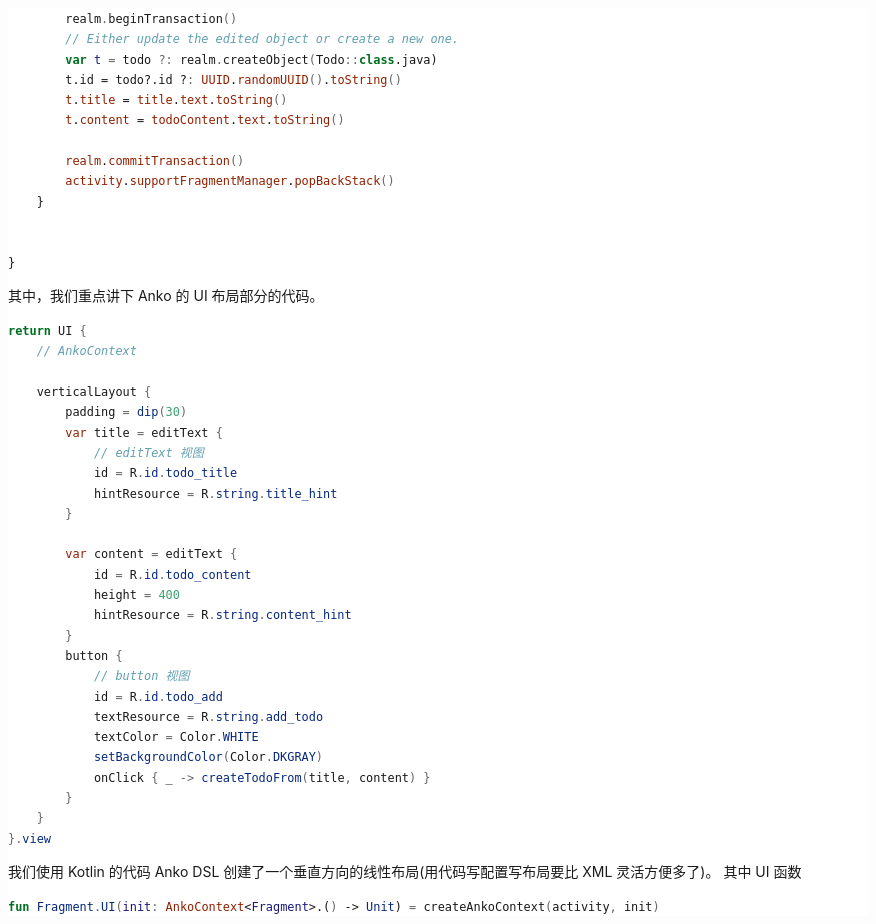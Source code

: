```kotlin
        realm.beginTransaction()
        // Either update the edited object or create a new one.
        var t = todo ?: realm.createObject(Todo::class.java)
        t.id = todo?.id ?: UUID.randomUUID().toString()
        t.title = title.text.toString()
        t.content = todoContent.text.toString()

        realm.commitTransaction()
        activity.supportFragmentManager.popBackStack()
    }


}
```

其中，我们重点讲下 Anko 的 UI 布局部分的代码。



```csharp
return UI {
    // AnkoContext

    verticalLayout {
        padding = dip(30)
        var title = editText {
            // editText 视图
            id = R.id.todo_title
            hintResource = R.string.title_hint
        }

        var content = editText {
            id = R.id.todo_content
            height = 400
            hintResource = R.string.content_hint
        }
        button {
            // button 视图
            id = R.id.todo_add
            textResource = R.string.add_todo
            textColor = Color.WHITE
            setBackgroundColor(Color.DKGRAY)
            onClick { _ -> createTodoFrom(title, content) }
        }
    }
}.view
```

我们使用 Kotlin 的代码 Anko DSL 创建了一个垂直方向的线性布局(用代码写配置写布局要比 XML 灵活方便多了)。 其中 UI 函数



```kotlin
fun Fragment.UI(init: AnkoContext<Fragment>.() -> Unit) = createAnkoContext(activity, init)
```
